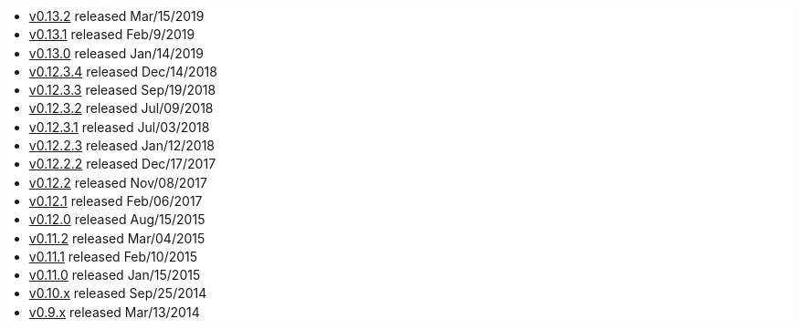- [v0.13.2](/blob/master/doc/release-notes/egamingcoin/release-notes-0.13.2.md) released Mar/15/2019
- [v0.13.1](/blob/master/doc/release-notes/egamingcoin/release-notes-0.13.1.md) released Feb/9/2019
- [v0.13.0](/blob/master/doc/release-notes/egamingcoin/release-notes-0.13.0.md) released Jan/14/2019
- [v0.12.3.4](/blob/master/doc/release-notes/egamingcoin/release-notes-0.12.3.4.md) released Dec/14/2018
- [v0.12.3.3](/blob/master/doc/release-notes/egamingcoin/release-notes-0.12.3.3.md) released Sep/19/2018
- [v0.12.3.2](/blob/master/doc/release-notes/egamingcoin/release-notes-0.12.3.2.md) released Jul/09/2018
- [v0.12.3.1](/blob/master/doc/release-notes/egamingcoin/release-notes-0.12.3.1.md) released Jul/03/2018
- [v0.12.2.3](/blob/master/doc/release-notes/egamingcoin/release-notes-0.12.2.3.md) released Jan/12/2018
- [v0.12.2.2](/blob/master/doc/release-notes/egamingcoin/release-notes-0.12.2.2.md) released Dec/17/2017
- [v0.12.2](/blob/master/doc/release-notes/egamingcoin/release-notes-0.12.2.md) released Nov/08/2017
- [v0.12.1](/blob/master/doc/release-notes/egamingcoin/release-notes-0.12.1.md) released Feb/06/2017
- [v0.12.0](/blob/master/doc/release-notes/egamingcoin/release-notes-0.12.0.md) released Aug/15/2015
- [v0.11.2](/blob/master/doc/release-notes/egamingcoin/release-notes-0.11.2.md) released Mar/04/2015
- [v0.11.1](/blob/master/doc/release-notes/egamingcoin/release-notes-0.11.1.md) released Feb/10/2015
- [v0.11.0](/blob/master/doc/release-notes/egamingcoin/release-notes-0.11.0.md) released Jan/15/2015
- [v0.10.x](/blob/master/doc/release-notes/egamingcoin/release-notes-0.10.0.md) released Sep/25/2014
- [v0.9.x](/blob/master/doc/release-notes/egamingcoin/release-notes-0.9.0.md) released Mar/13/2014
